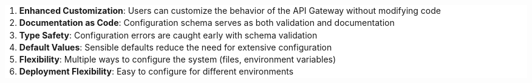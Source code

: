 1. **Enhanced Customization**: Users can customize the behavior of the API Gateway without modifying code
2. **Documentation as Code**: Configuration schema serves as both validation and documentation
3. **Type Safety**: Configuration errors are caught early with schema validation
4. **Default Values**: Sensible defaults reduce the need for extensive configuration
5. **Flexibility**: Multiple ways to configure the system (files, environment variables)
6. **Deployment Flexibility**: Easy to configure for different environments